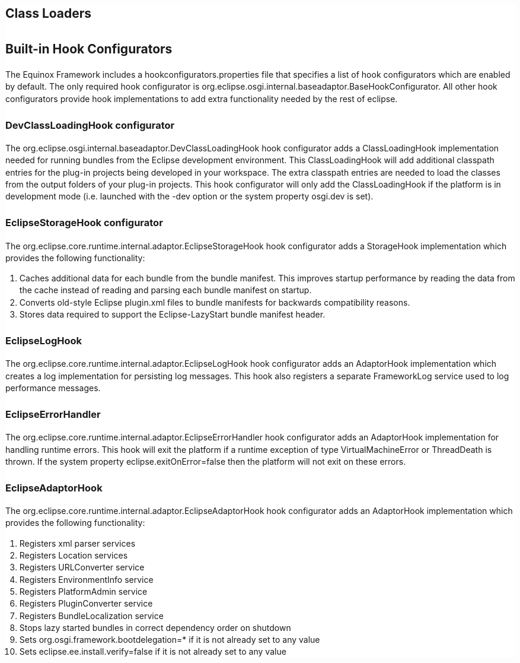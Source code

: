 Class Loaders
-------------

Built-in Hook Configurators
---------------------------

The Equinox Framework includes a hookconfigurators.properties file that specifies a list of hook configurators which are enabled by default. The only required hook configurator is org.eclipse.osgi.internal.baseadaptor.BaseHookConfigurator. All other hook configurators provide hook implementations to add extra functionality needed by the rest of eclipse.

### DevClassLoadingHook configurator

The org.eclipse.osgi.internal.baseadaptor.DevClassLoadingHook hook configurator adds a ClassLoadingHook implementation needed for running bundles from the Eclipse development environment. This ClassLoadingHook will add additional classpath entries for the plug-in projects being developed in your workspace. The extra classpath entries are needed to load the classes from the output folders of your plug-in projects. This hook configurator will only add the ClassLoadingHook if the platform is in development mode (i.e. launched with the -dev option or the system property osgi.dev is set).

### EclipseStorageHook configurator

The org.eclipse.core.runtime.internal.adaptor.EclipseStorageHook hook configurator adds a StorageHook implementation which provides the following functionality:

1.  Caches additional data for each bundle from the bundle manifest. This improves startup performance by reading the data from the cache instead of reading and parsing each bundle manifest on startup.
2.  Converts old-style Eclipse plugin.xml files to bundle manifests for backwards compatibility reasons.
3.  Stores data required to support the Eclipse-LazyStart bundle manifest header.

### EclipseLogHook

The org.eclipse.core.runtime.internal.adaptor.EclipseLogHook hook configurator adds an AdaptorHook implementation which creates a log implementation for persisting log messages. This hook also registers a separate FrameworkLog service used to log performance messages.

### EclipseErrorHandler

The org.eclipse.core.runtime.internal.adaptor.EclipseErrorHandler hook configurator adds an AdaptorHook implementation for handling runtime errors. This hook will exit the platform if a runtime exception of type VirtualMachineError or ThreadDeath is thrown. If the system property eclipse.exitOnError=false then the platform will not exit on these errors.

### EclipseAdaptorHook

The org.eclipse.core.runtime.internal.adaptor.EclipseAdaptorHook hook configurator adds an AdaptorHook implementation which provides the following functionality:

1.  Registers xml parser services
2.  Registers Location services
3.  Registers URLConverter service
4.  Registers EnvironmentInfo service
5.  Registers PlatformAdmin service
6.  Registers PluginConverter service
7.  Registers BundleLocalization service
8.  Stops lazy started bundles in correct dependency order on shutdown
9.  Sets org.osgi.framework.bootdelegation=* if it is not already set to any value
10.  Sets eclipse.ee.install.verify=false if it is not already set to any value
